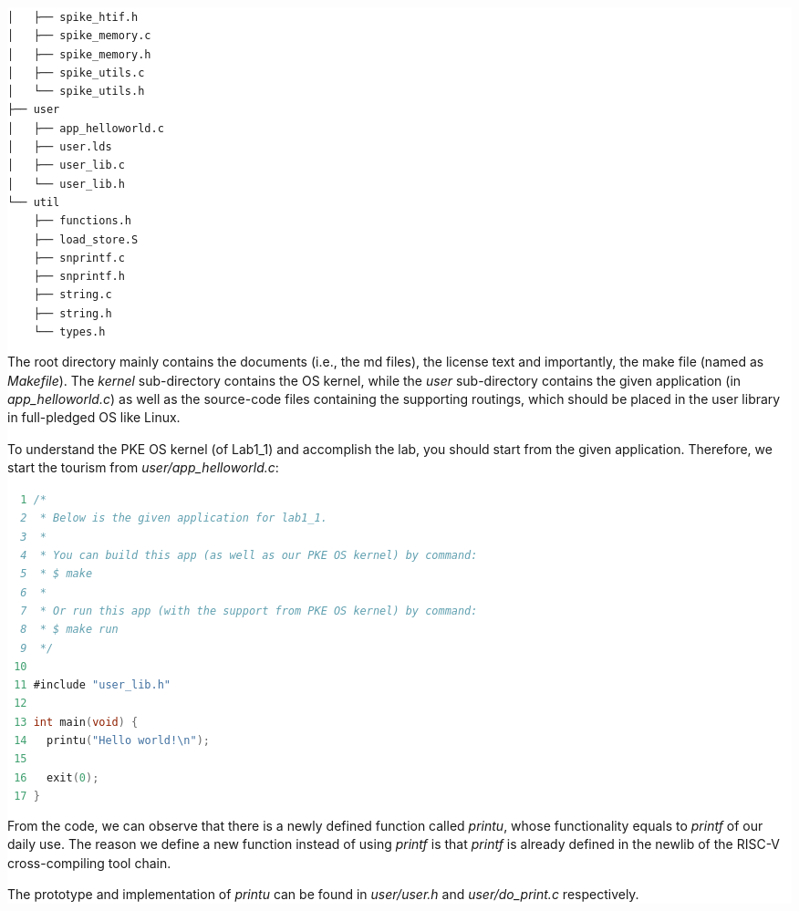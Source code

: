    │   ├── spike_htif.h
    │   ├── spike_memory.c
    │   ├── spike_memory.h
    │   ├── spike_utils.c
    │   └── spike_utils.h
    ├── user
    │   ├── app_helloworld.c
    │   ├── user.lds
    │   ├── user_lib.c
    │   └── user_lib.h
    └── util
        ├── functions.h
        ├── load_store.S
        ├── snprintf.c
        ├── snprintf.h
        ├── string.c
        ├── string.h
        └── types.h

The root directory mainly contains the documents (i.e., the md files), the license text and importantly, the make file (named as *Makefile*). The *kernel* sub-directory contains the OS kernel, while the *user* sub-directory contains the given application (in *app_helloworld.c*) as well as the source-code files containing the supporting routings, which should be placed in the user library in full-pledged OS like Linux.

To understand the PKE OS kernel (of Lab1_1) and accomplish the lab, you should start from the given application. Therefore, we start the tourism from *user/app_helloworld.c*:          

```C
  1 /*
  2  * Below is the given application for lab1_1.
  3  *
  4  * You can build this app (as well as our PKE OS kernel) by command:
  5  * $ make
  6  *
  7  * Or run this app (with the support from PKE OS kernel) by command:
  8  * $ make run
  9  */
 10
 11 #include "user_lib.h"
 12
 13 int main(void) {
 14   printu("Hello world!\n");
 15
 16   exit(0);
 17 }
```

From the code, we can observe that there is a newly defined function called *printu*, whose functionality equals to *printf* of our daily use. The reason we define a new function instead of using *printf* is that *printf* is already defined in the newlib of the RISC-V cross-compiling tool chain.

The prototype and implementation of *printu* can be found in *user/user.h* and *user/do_print.c* respectively.      
